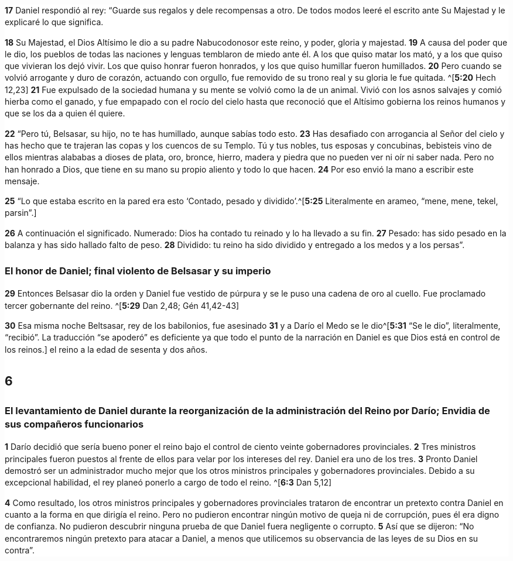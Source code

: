 **17** Daniel respondió al rey: “Guarde sus regalos y dele recompensas a otro. De todos modos leeré el escrito ante Su Majestad y le explicaré lo que significa. 

**18** Su Majestad, el Dios Altísimo le dio a su padre Nabucodonosor este reino, y poder, gloria y majestad. **19** A causa del poder que le dio, los pueblos de todas las naciones y lenguas temblaron de miedo ante él. A los que quiso matar los mató, y a los que quiso que vivieran los dejó vivir. Los que quiso honrar fueron honrados, y los que quiso humillar fueron humillados. **20** Pero cuando se volvió arrogante y duro de corazón, actuando con orgullo, fue removido de su trono real y su gloria le fue quitada. ^[**5:20** Hech 12,23] **21** Fue expulsado de la sociedad humana y su mente se volvió como la de un animal. Vivió con los asnos salvajes y comió hierba como el ganado, y fue empapado con el rocío del cielo hasta que reconoció que el Altísimo gobierna los reinos humanos y que se los da a quien él quiere. 


**22** “Pero tú, Belsasar, su hijo, no te has humillado, aunque sabías todo esto. **23** Has desafiado con arrogancia al Señor del cielo y has hecho que te trajeran las copas y los cuencos de su Templo. Tú y tus nobles, tus esposas y concubinas, bebisteis vino de ellos mientras alababas a dioses de plata, oro, bronce, hierro, madera y piedra que no pueden ver ni oír ni saber nada. Pero no han honrado a Dios, que tiene en su mano su propio aliento y todo lo que hacen. **24** Por eso envió la mano a escribir este mensaje. 

**25** “Lo que estaba escrito en la pared era esto ‘Contado, pesado y dividido’.^[**5:25** Literalmente en arameo, “mene, mene, tekel, parsin”.] 


**26** A continuación el significado. Numerado: Dios ha contado tu reinado y lo ha llevado a su fin. **27** Pesado: has sido pesado en la balanza y has sido hallado falto de peso. **28** Dividido: tu reino ha sido dividido y entregado a los medos y a los persas”. 

### El honor de Daniel; final violento de Belsasar y su imperio
**29** Entonces Belsasar dio la orden y Daniel fue vestido de púrpura y se le puso una cadena de oro al cuello. Fue proclamado tercer gobernante del reino. ^[**5:29** Dan 2,48; Gén 41,42-43] 


**30** Esa misma noche Beltsasar, rey de los babilonios, fue asesinado **31** y a Darío el Medo se le dio^[**5:31** “Se le dio”, literalmente, “recibió”. La traducción “se apoderó” es deficiente ya que todo el punto de la narración en Daniel es que Dios está en control de los reinos.] el reino a la edad de sesenta y dos años.


## 6 
### El levantamiento de Daniel durante la reorganización de la administración del Reino por Darío; Envidia de sus compañeros funcionarios
**1** Darío decidió que sería bueno poner el reino bajo el control de ciento veinte gobernadores provinciales. **2** Tres ministros principales fueron puestos al frente de ellos para velar por los intereses del rey. Daniel era uno de los tres. **3** Pronto Daniel demostró ser un administrador mucho mejor que los otros ministros principales y gobernadores provinciales. Debido a su excepcional habilidad, el rey planeó ponerlo a cargo de todo el reino. ^[**6:3** Dan 5,12] 


**4** Como resultado, los otros ministros principales y gobernadores provinciales trataron de encontrar un pretexto contra Daniel en cuanto a la forma en que dirigía el reino. Pero no pudieron encontrar ningún motivo de queja ni de corrupción, pues él era digno de confianza. No pudieron descubrir ninguna prueba de que Daniel fuera negligente o corrupto. **5** Así que se dijeron: “No encontraremos ningún pretexto para atacar a Daniel, a menos que utilicemos su observancia de las leyes de su Dios en su contra”. 
